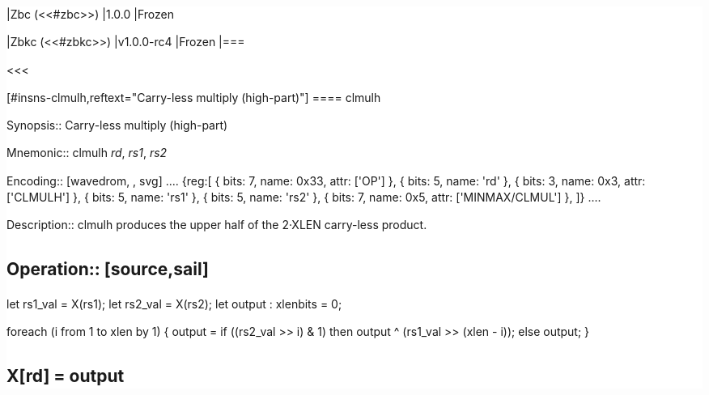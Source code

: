|Zbc (<<#zbc>>)
|1.0.0
|Frozen

|Zbkc (<<#zbkc>>)
|v1.0.0-rc4
|Frozen
|===

<<<

[#insns-clmulh,reftext="Carry-less multiply (high-part)"]
\==== clmulh

Synopsis::
Carry-less multiply (high-part)

Mnemonic::
clmulh _rd_, _rs1_, _rs2_

Encoding::
[wavedrom, , svg]
....
{reg:[
{ bits:  7, name: 0x33, attr: ['OP'] },
{ bits:  5, name: 'rd' },
{ bits:  3, name: 0x3, attr: ['CLMULH'] },
{ bits:  5, name: 'rs1' },
{ bits:  5, name: 'rs2' },
{ bits:  7, name: 0x5, attr: ['MINMAX/CLMUL'] },
]}
....

Description::
clmulh produces the upper half of the 2·XLEN carry-less product.

Operation::
[source,sail]
-----------------------------------------------------------------

let rs1_val = X(rs1);
let rs2_val = X(rs2);
let output : xlenbits = 0;

foreach (i from 1 to xlen by 1) {
output = if   ((rs2_val >> i) & 1)
then output ^ (rs1_val >> (xlen - i));
else output;
}

## X[rd] = output
